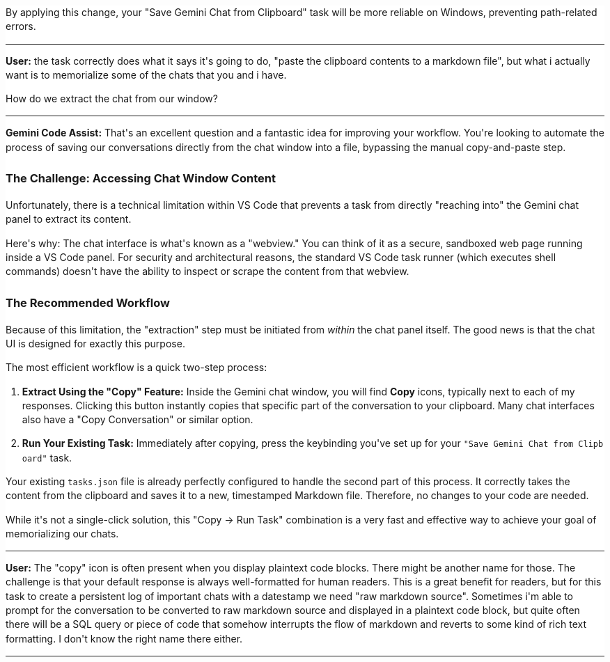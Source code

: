 ```diff

```

By applying this change, your "Save Gemini Chat from Clipboard" task will be more reliable on Windows, preventing path-related errors.

---

**User:**
the task correctly does what it says it's going to do, "paste the clipboard contents to a markdown file", but what i actually want is to memorialize some of the chats that you and i have.  

How do we extract the chat from our window?

---

**Gemini Code Assist:**
That's an excellent question and a fantastic idea for improving your workflow. You're looking to automate the process of saving our conversations directly from the chat window into a file, bypassing the manual copy-and-paste step.

### The Challenge: Accessing Chat Window Content

Unfortunately, there is a technical limitation within VS Code that prevents a task from directly "reaching into" the Gemini chat panel to extract its content.

Here's why: The chat interface is what's known as a "webview." You can think of it as a secure, sandboxed web page running inside a VS Code panel. For security and architectural reasons, the standard VS Code task runner (which executes shell commands) doesn't have the ability to inspect or scrape the content from that webview.

### The Recommended Workflow

Because of this limitation, the "extraction" step must be initiated from *within* the chat panel itself. The good news is that the chat UI is designed for exactly this purpose.

The most efficient workflow is a quick two-step process:

1.  **Extract Using the "Copy" Feature:** Inside the Gemini chat window, you will find **Copy** icons, typically next to each of my responses. Clicking this button instantly copies that specific part of the conversation to your clipboard. Many chat interfaces also have a "Copy Conversation" or similar option.

2.  **Run Your Existing Task:** Immediately after copying, press the keybinding you've set up for your `"Save Gemini Chat from Clipboard"` task.

Your existing `tasks.json` file is already perfectly configured to handle the second part of this process. It correctly takes the content from the clipboard and saves it to a new, timestamped Markdown file. Therefore, no changes to your code are needed.

While it's not a single-click solution, this "Copy -> Run Task" combination is a very fast and effective way to achieve your goal of memorializing our chats.

---

**User:**
The "copy" icon is often present when you display plaintext code blocks.  There might be another name for those.  The challenge is that your default response is always well-formatted for human readers. This is a great benefit for readers, but for this task to create a persistent log of important chats with a datestamp we need "raw markdown source".  Sometimes i'm able to prompt for the conversation to be converted to raw markdown source and displayed in a plaintext code block, but quite often there will be a SQL query or piece of code that somehow interrupts the flow of markdown and reverts to some kind of rich text formatting. I don't know the right name there either.

---